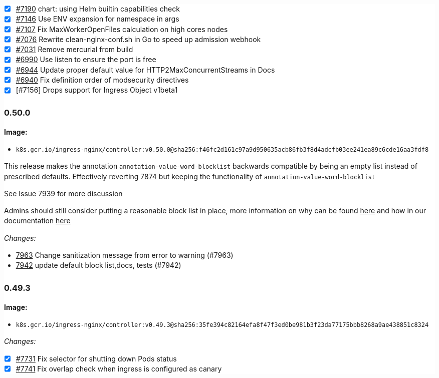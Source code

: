 - [X] [#7190](https://github.com/kubernetes/ingress-nginx/pull/7190) chart: using Helm builtin capabilities check
- [X] [#7146](https://github.com/kubernetes/ingress-nginx/pull/7146) Use ENV expansion for namespace in args
- [X] [#7107](https://github.com/kubernetes/ingress-nginx/pull/7107) Fix MaxWorkerOpenFiles calculation on high cores nodes
- [X] [#7076](https://github.com/kubernetes/ingress-nginx/pull/7076) Rewrite clean-nginx-conf.sh in Go to speed up admission webhook
- [X] [#7031](https://github.com/kubernetes/ingress-nginx/pull/7031) Remove mercurial from build
- [X] [#6990](https://github.com/kubernetes/ingress-nginx/pull/6990) Use listen to ensure the port is free
- [X] [#6944](https://github.com/kubernetes/ingress-nginx/pull/6944) Update proper default value for HTTP2MaxConcurrentStreams in Docs
- [X] [#6940](https://github.com/kubernetes/ingress-nginx/pull/6940) Fix definition order of modsecurity directives 
- [X] [#7156] Drops support for Ingress Object v1beta1

### 0.50.0

**Image:**

- `k8s.gcr.io/ingress-nginx/controller:v0.50.0@sha256:f46fc2d161c97a9d950635acb86fb3f8d4adcfb03ee241ea89c6cde16aa3fdf8`

This release makes the annotation `annotation-value-word-blocklist` backwards compatible by being an empty list instead of prescribed defaults.
Effectively reverting [7874](https://github.com/kubernetes/ingress-nginx/pull/7874) but keeping the functionality of `annotation-value-word-blocklist`

See Issue [7939](https://github.com/kubernetes/ingress-nginx/pull/7939) for more discussion

Admins should still consider putting a reasonable block list in place, more information on why can be found [here](https://github.com/kubernetes/ingress-nginx/issues/7837) and how in our documentation [here](https://kubernetes.github.io/ingress-nginx/user-guide/nginx-configuration/configmap/#annotation-value-word-blocklist)

_Changes:_
- [7963](https://github.com/kubernetes/ingress-nginx/pull/7963) Change sanitization message from error to warning (#7963)
- [7942](https://github.com/kubernetes/ingress-nginx/pull/7942) update default block list,docs, tests (#7942)

### 0.49.3

**Image:**

- `k8s.gcr.io/ingress-nginx/controller:v0.49.3@sha256:35fe394c82164efa8f47f3ed0be981b3f23da77175bbb8268a9ae438851c8324`

_Changes:_

- [X] [#7731](https://github.com/kubernetes/ingress-nginx/pull/7727) Fix selector for shutting down Pods status
- [X] [#7741](https://github.com/kubernetes/ingress-nginx/pull/7719) Fix overlap check when ingress is configured as canary
